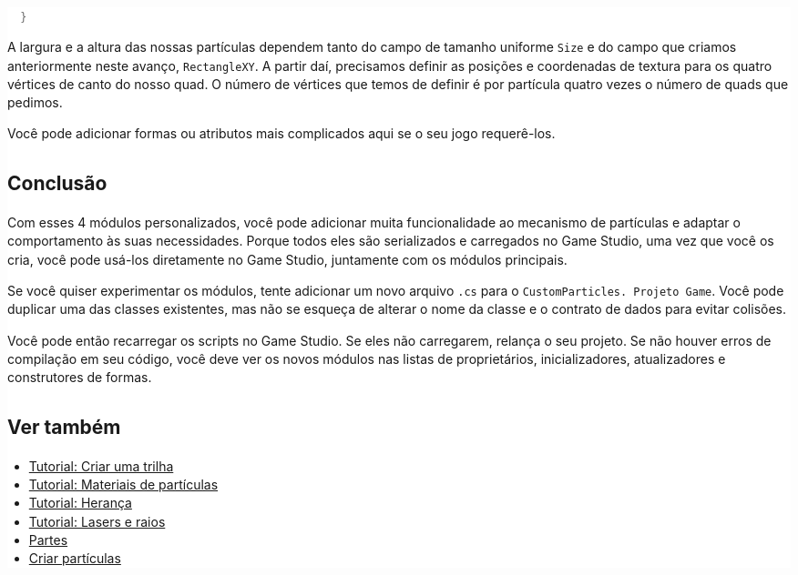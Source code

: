 ```cs
  }
```

A largura e a altura das nossas partículas dependem tanto do campo de tamanho uniforme `Size` e do campo que criamos anteriormente neste avanço, `RectangleXY`. A partir daí, precisamos definir as posições e coordenadas de textura para os quatro vértices de canto do nosso quad. O número de vértices que temos de definir é por partícula quatro vezes o número de quads que pedimos.

Você pode adicionar formas ou atributos mais complicados aqui se o seu jogo requerê-los.

## Conclusão

Com esses 4 módulos personalizados, você pode adicionar muita funcionalidade ao mecanismo de partículas e adaptar o comportamento às suas necessidades. Porque todos eles são serializados e carregados no Game Studio, uma vez que você os cria, você pode usá-los diretamente no Game Studio, juntamente com os módulos principais.

Se você quiser experimentar os módulos, tente adicionar um novo arquivo `.cs` para o `CustomParticles. Projeto Game`. Você pode duplicar uma das classes existentes, mas não se esqueça de alterar o nome da classe e o contrato de dados para evitar colisões.

Você pode então recarregar os scripts no Game Studio. Se eles não carregarem, relança o seu projeto. Se não houver erros de compilação em seu código, você deve ver os novos módulos nas listas de proprietários, inicializadores, atualizadores e construtores de formas.

## Ver também

* [Tutorial: Criar uma trilha](create-a-trail.md)
* [Tutorial: Materiais de partículas](particle-materials.md)
* [Tutorial: Herança](inheritance.md)
* [Tutorial: Lasers e raios](lasers-and-lightning.md)
* [Partes](../index.md)
* [Criar partículas](../create-particles.md)